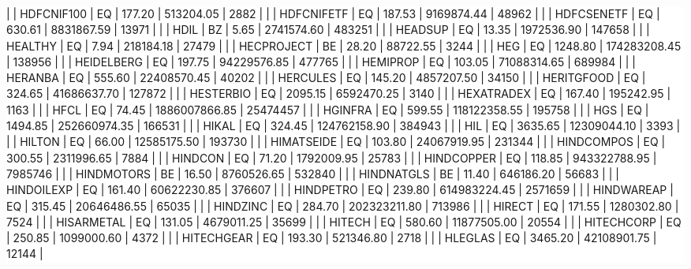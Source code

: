 |  | HDFCNIF100 | EQ | 177.20 | 513204.05 | 2882 |
|  | HDFCNIFETF | EQ | 187.53 | 9169874.44 | 48962 |
|  | HDFCSENETF | EQ | 630.61 | 8831867.59 | 13971 |
|  | HDIL | BZ | 5.65 | 2741574.60 | 483251 |
|  | HEADSUP | EQ | 13.35 | 1972536.90 | 147658 |
|  | HEALTHY | EQ | 7.94 | 218184.18 | 27479 |
|  | HECPROJECT | BE | 28.20 | 88722.55 | 3244 |
|  | HEG | EQ | 1248.80 | 174283208.45 | 138956 |
|  | HEIDELBERG | EQ | 197.75 | 94229576.85 | 477765 |
|  | HEMIPROP | EQ | 103.05 | 71088314.65 | 689984 |
|  | HERANBA | EQ | 555.60 | 22408570.45 | 40202 |
|  | HERCULES | EQ | 145.20 | 4857207.50 | 34150 |
|  | HERITGFOOD | EQ | 324.65 | 41686637.70 | 127872 |
|  | HESTERBIO | EQ | 2095.15 | 6592470.25 | 3140 |
|  | HEXATRADEX | EQ | 167.40 | 195242.95 | 1163 |
|  | HFCL | EQ | 74.45 | 1886007866.85 | 25474457 |
|  | HGINFRA | EQ | 599.55 | 118122358.55 | 195758 |
|  | HGS | EQ | 1494.85 | 252660974.35 | 166531 |
|  | HIKAL | EQ | 324.45 | 124762158.90 | 384943 |
|  | HIL | EQ | 3635.65 | 12309044.10 | 3393 |
|  | HILTON | EQ | 66.00 | 12585175.50 | 193730 |
|  | HIMATSEIDE | EQ | 103.80 | 24067919.95 | 231344 |
|  | HINDCOMPOS | EQ | 300.55 | 2311996.65 | 7884 |
|  | HINDCON | EQ | 71.20 | 1792009.95 | 25783 |
|  | HINDCOPPER | EQ | 118.85 | 943322788.95 | 7985746 |
|  | HINDMOTORS | BE | 16.50 | 8760526.65 | 532840 |
|  | HINDNATGLS | BE | 11.40 | 646186.20 | 56683 |
|  | HINDOILEXP | EQ | 161.40 | 60622230.85 | 376607 |
|  | HINDPETRO | EQ | 239.80 | 614983224.45 | 2571659 |
|  | HINDWAREAP | EQ | 315.45 | 20646486.55 | 65035 |
|  | HINDZINC | EQ | 284.70 | 202323211.80 | 713986 |
|  | HIRECT | EQ | 171.55 | 1280302.80 | 7524 |
|  | HISARMETAL | EQ | 131.05 | 4679011.25 | 35699 |
|  | HITECH | EQ | 580.60 | 11877505.00 | 20554 |
|  | HITECHCORP | EQ | 250.85 | 1099000.60 | 4372 |
|  | HITECHGEAR | EQ | 193.30 | 521346.80 | 2718 |
|  | HLEGLAS | EQ | 3465.20 | 42108901.75 | 12144 |